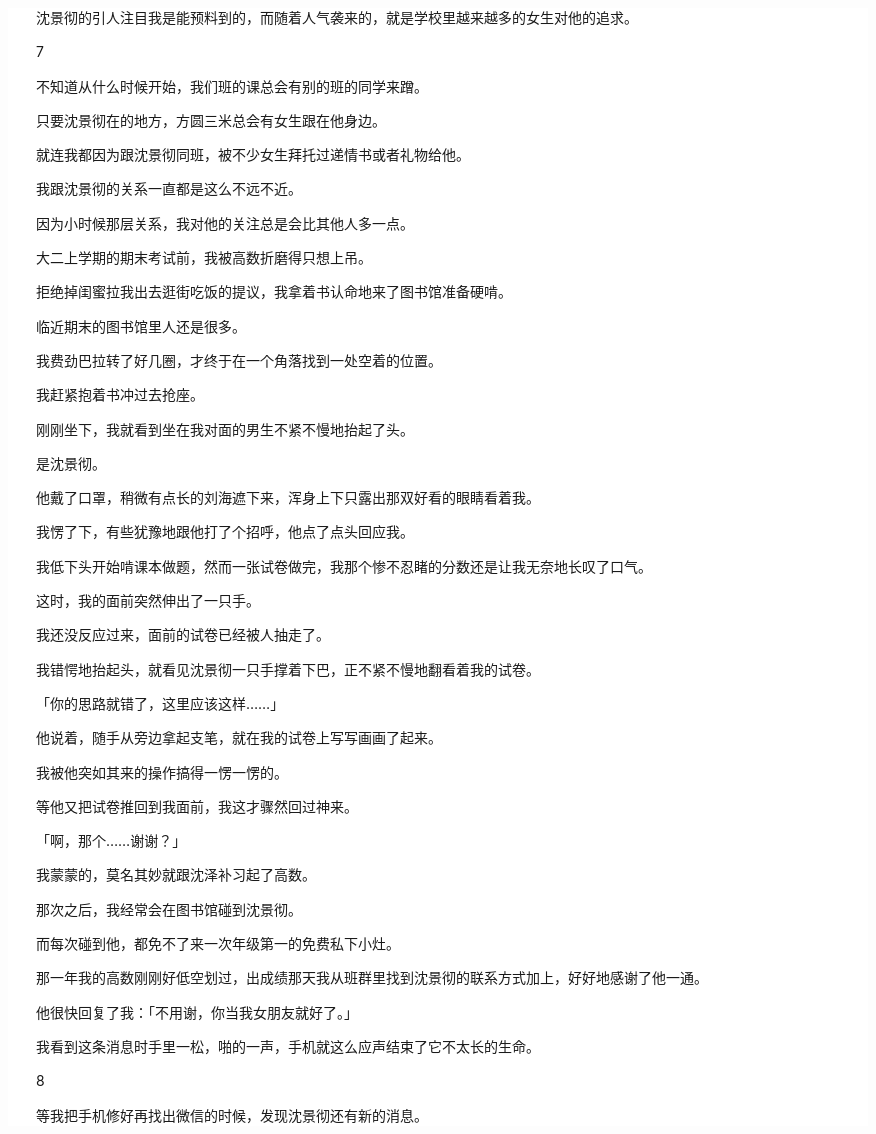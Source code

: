 &emsp;&emsp;沈景彻的引人注目我是能预料到的，而随着人气袭来的，就是学校里越来越多的女生对他的追求。  
  
&emsp;&emsp;7  
  
&emsp;&emsp;不知道从什么时候开始，我们班的课总会有别的班的同学来蹭。  
  
&emsp;&emsp;只要沈景彻在的地方，方圆三米总会有女生跟在他身边。  
  
&emsp;&emsp;就连我都因为跟沈景彻同班，被不少女生拜托过递情书或者礼物给他。  
  
&emsp;&emsp;我跟沈景彻的关系一直都是这么不远不近。  
  
&emsp;&emsp;因为小时候那层关系，我对他的关注总是会比其他人多一点。  
  
&emsp;&emsp;大二上学期的期末考试前，我被高数折磨得只想上吊。  
  
&emsp;&emsp;拒绝掉闺蜜拉我出去逛街吃饭的提议，我拿着书认命地来了图书馆准备硬啃。  
  
&emsp;&emsp;临近期末的图书馆里人还是很多。  
  
&emsp;&emsp;我费劲巴拉转了好几圈，才终于在一个角落找到一处空着的位置。  
  
&emsp;&emsp;我赶紧抱着书冲过去抢座。  
  
&emsp;&emsp;刚刚坐下，我就看到坐在我对面的男生不紧不慢地抬起了头。  
  
&emsp;&emsp;是沈景彻。  
  
&emsp;&emsp;他戴了口罩，稍微有点长的刘海遮下来，浑身上下只露出那双好看的眼睛看着我。  
  
&emsp;&emsp;我愣了下，有些犹豫地跟他打了个招呼，他点了点头回应我。  
  
&emsp;&emsp;我低下头开始啃课本做题，然而一张试卷做完，我那个惨不忍睹的分数还是让我无奈地长叹了口气。  
  
&emsp;&emsp;这时，我的面前突然伸出了一只手。  
  
&emsp;&emsp;我还没反应过来，面前的试卷已经被人抽走了。  
  
&emsp;&emsp;我错愕地抬起头，就看见沈景彻一只手撑着下巴，正不紧不慢地翻看着我的试卷。  
  
&emsp;&emsp;「你的思路就错了，这里应该这样……」  
  
&emsp;&emsp;他说着，随手从旁边拿起支笔，就在我的试卷上写写画画了起来。  
  
&emsp;&emsp;我被他突如其来的操作搞得一愣一愣的。  
  
&emsp;&emsp;等他又把试卷推回到我面前，我这才骤然回过神来。  
  
&emsp;&emsp;「啊，那个……谢谢？」  
  
&emsp;&emsp;我蒙蒙的，莫名其妙就跟沈泽补习起了高数。  
  
&emsp;&emsp;那次之后，我经常会在图书馆碰到沈景彻。  
  
&emsp;&emsp;而每次碰到他，都免不了来一次年级第一的免费私下小灶。  
  
&emsp;&emsp;那一年我的高数刚刚好低空划过，出成绩那天我从班群里找到沈景彻的联系方式加上，好好地感谢了他一通。  
  
&emsp;&emsp;他很快回复了我：「不用谢，你当我女朋友就好了。」  
  
&emsp;&emsp;我看到这条消息时手里一松，啪的一声，手机就这么应声结束了它不太长的生命。  
  
&emsp;&emsp;8  
  
&emsp;&emsp;等我把手机修好再找出微信的时候，发现沈景彻还有新的消息。  
  